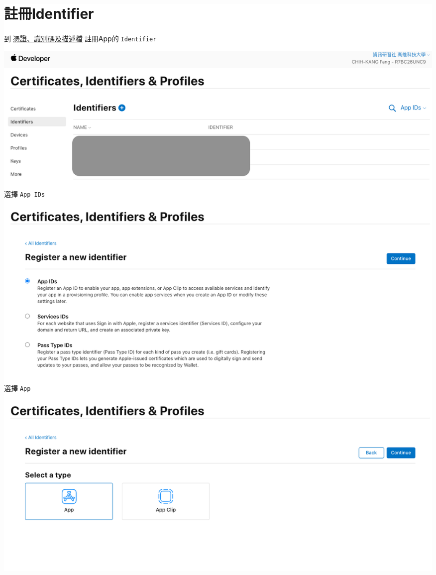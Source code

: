 # 註冊Identifier

到 [憑證、識別碼及描述檔](https://developer.apple.com/account/resources/identifiers/list) 註冊App的 `Identifier`

![](../images/ios-app-deploy/img4-0.png)

選擇 `App IDs`

![](../images/ios-app-deploy/img4-1.png)

選擇 `App`

![](../images/ios-app-deploy/img4-2.png)
